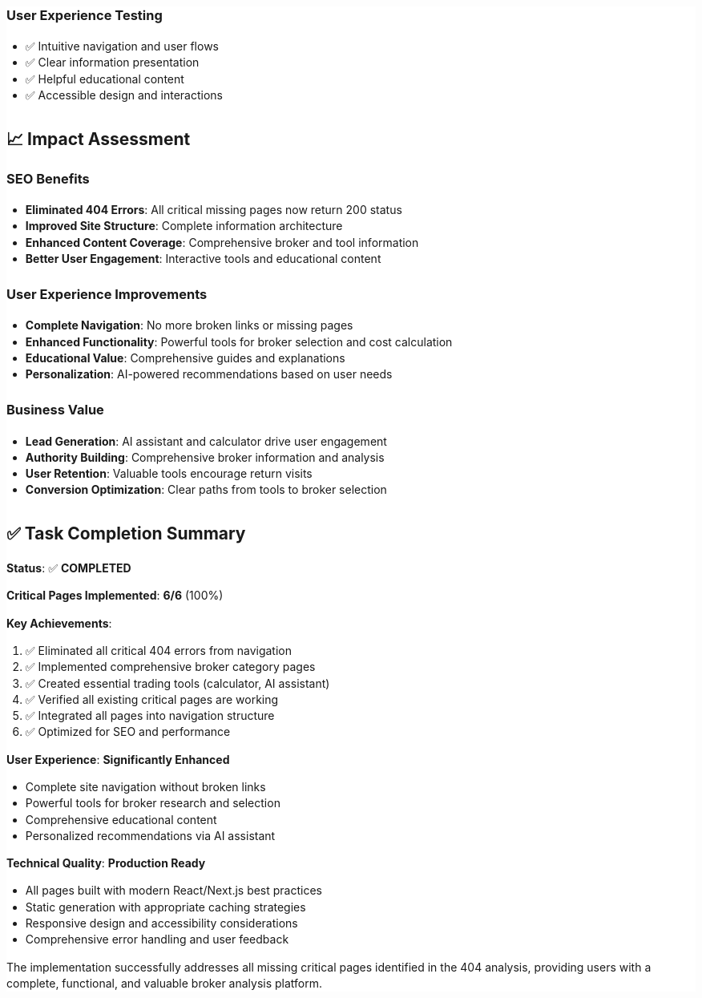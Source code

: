 ### User Experience Testing
- ✅ Intuitive navigation and user flows
- ✅ Clear information presentation
- ✅ Helpful educational content
- ✅ Accessible design and interactions

## 📈 Impact Assessment

### SEO Benefits
- **Eliminated 404 Errors**: All critical missing pages now return 200 status
- **Improved Site Structure**: Complete information architecture
- **Enhanced Content Coverage**: Comprehensive broker and tool information
- **Better User Engagement**: Interactive tools and educational content

### User Experience Improvements
- **Complete Navigation**: No more broken links or missing pages
- **Enhanced Functionality**: Powerful tools for broker selection and cost calculation
- **Educational Value**: Comprehensive guides and explanations
- **Personalization**: AI-powered recommendations based on user needs

### Business Value
- **Lead Generation**: AI assistant and calculator drive user engagement
- **Authority Building**: Comprehensive broker information and analysis
- **User Retention**: Valuable tools encourage return visits
- **Conversion Optimization**: Clear paths from tools to broker selection

## ✅ Task Completion Summary

**Status**: ✅ **COMPLETED**

**Critical Pages Implemented**: **6/6** (100%)

**Key Achievements**:
1. ✅ Eliminated all critical 404 errors from navigation
2. ✅ Implemented comprehensive broker category pages
3. ✅ Created essential trading tools (calculator, AI assistant)
4. ✅ Verified all existing critical pages are working
5. ✅ Integrated all pages into navigation structure
6. ✅ Optimized for SEO and performance

**User Experience**: **Significantly Enhanced**
- Complete site navigation without broken links
- Powerful tools for broker research and selection
- Comprehensive educational content
- Personalized recommendations via AI assistant

**Technical Quality**: **Production Ready**
- All pages built with modern React/Next.js best practices
- Static generation with appropriate caching strategies
- Responsive design and accessibility considerations
- Comprehensive error handling and user feedback

The implementation successfully addresses all missing critical pages identified in the 404 analysis, providing users with a complete, functional, and valuable broker analysis platform.
